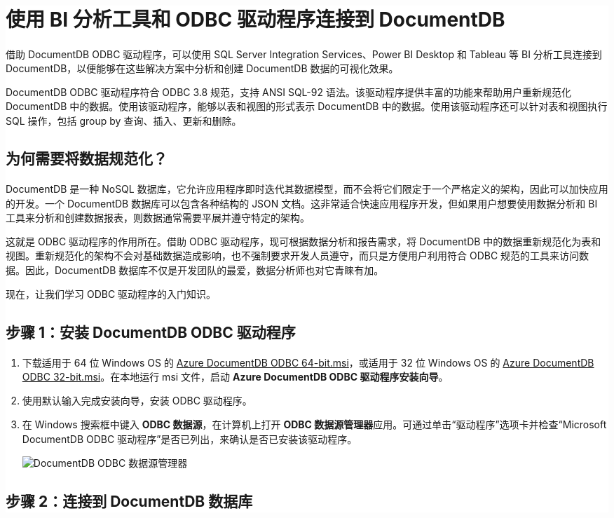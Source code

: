 <properties
    pageTitle="使用 BI 分析工具连接到 Azure DocumentDB | Azure"
    description="了解如何使用 Azure DocumentDB ODBC 驱动程序创建表和视图，以便通过 BI 和数据分析软件查看规范化的数据。"
    keywords="odbc, odbc 驱动程序"
    services="documentdb"
    author="mimig1"
    manager="jhubbard"
    editor=""
    documentationcenter="" />
<tags
    ms.assetid="9967f4e5-4b71-4cd7-8324-221a8c789e6b"
    ms.service="documentdb"
    ms.workload="data-services"
    ms.tgt_pltfrm="na"
    ms.devlang="rest-api"
    ms.topic="article"
    ms.date="01/26/2017"
    wacn.date="03/22/2017"
    ms.author="mimig" />  


# 使用 BI 分析工具和 ODBC 驱动程序连接到 DocumentDB

借助 DocumentDB ODBC 驱动程序，可以使用 SQL Server Integration Services、Power BI Desktop 和 Tableau 等 BI 分析工具连接到 DocumentDB，以便能够在这些解决方案中分析和创建 DocumentDB 数据的可视化效果。

DocumentDB ODBC 驱动程序符合 ODBC 3.8 规范，支持 ANSI SQL-92 语法。该驱动程序提供丰富的功能来帮助用户重新规范化 DocumentDB 中的数据。使用该驱动程序，能够以表和视图的形式表示 DocumentDB 中的数据。使用该驱动程序还可以针对表和视图执行 SQL 操作，包括 group by 查询、插入、更新和删除。

## 为何需要将数据规范化？
DocumentDB 是一种 NoSQL 数据库，它允许应用程序即时迭代其数据模型，而不会将它们限定于一个严格定义的架构，因此可以加快应用的开发。一个 DocumentDB 数据库可以包含各种结构的 JSON 文档。这非常适合快速应用程序开发，但如果用户想要使用数据分析和 BI 工具来分析和创建数据报表，则数据通常需要平展并遵守特定的架构。

这就是 ODBC 驱动程序的作用所在。借助 ODBC 驱动程序，现可根据数据分析和报告需求，将 DocumentDB 中的数据重新规范化为表和视图。重新规范化的架构不会对基础数据造成影响，也不强制要求开发人员遵守，而只是方便用户利用符合 ODBC 规范的工具来访问数据。因此，DocumentDB 数据库不仅是开发团队的最爱，数据分析师也对它青睐有加。

现在，让我们学习 ODBC 驱动程序的入门知识。

## <a id="install"></a>步骤 1：安装 DocumentDB ODBC 驱动程序
1. 下载适用于 64 位 Windows OS 的 [Azure DocumentDB ODBC 64-bit.msi](https://aka.ms/documentdb-odbc-64x64)，或适用于 32 位 Windows OS 的 [Azure DocumentDB ODBC 32-bit.msi](https://aka.ms/documentdb-odbc-32x32)。在本地运行 msi 文件，启动 **Azure DocumentDB ODBC 驱动程序安装向导**。
2. 使用默认输入完成安装向导，安装 ODBC 驱动程序。
3. 在 Windows 搜索框中键入 **ODBC 数据源**，在计算机上打开 **ODBC 数据源管理器**应用。可通过单击“驱动程序”选项卡并检查“Microsoft DocumentDB ODBC 驱动程序”是否已列出，来确认是否已安装该驱动程序。

    ![DocumentDB ODBC 数据源管理器](./media/documentdb-nosql-odbc-driver/documentdb-nosql-odbc-driver.png)  


## <a id="connect"></a>步骤 2：连接到 DocumentDB 数据库
